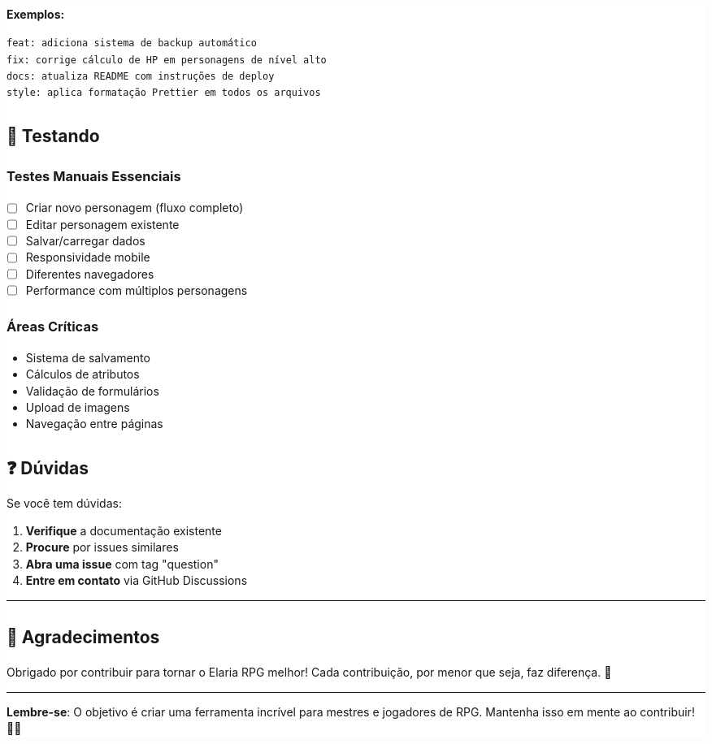 **Exemplos:**
```bash
feat: adiciona sistema de backup automático
fix: corrige cálculo de HP em personagens de nível alto
docs: atualiza README com instruções de deploy
style: aplica formatação Prettier em todos os arquivos
```

## 🧪 Testando

### **Testes Manuais Essenciais**
- [ ] Criar novo personagem (fluxo completo)
- [ ] Editar personagem existente
- [ ] Salvar/carregar dados
- [ ] Responsividade mobile
- [ ] Diferentes navegadores
- [ ] Performance com múltiplos personagens

### **Áreas Críticas**
- Sistema de salvamento
- Cálculos de atributos
- Validação de formulários
- Upload de imagens
- Navegação entre páginas

## ❓ Dúvidas

Se você tem dúvidas:

1. **Verifique** a documentação existente
2. **Procure** por issues similares
3. **Abra uma issue** com tag "question"
4. **Entre em contato** via GitHub Discussions

---

## 🙏 Agradecimentos

Obrigado por contribuir para tornar o Elaria RPG melhor! Cada contribuição, por menor que seja, faz diferença. 🚀

---

**Lembre-se**: O objetivo é criar uma ferramenta incrível para mestres e jogadores de RPG. Mantenha isso em mente ao contribuir! 🎲✨ 